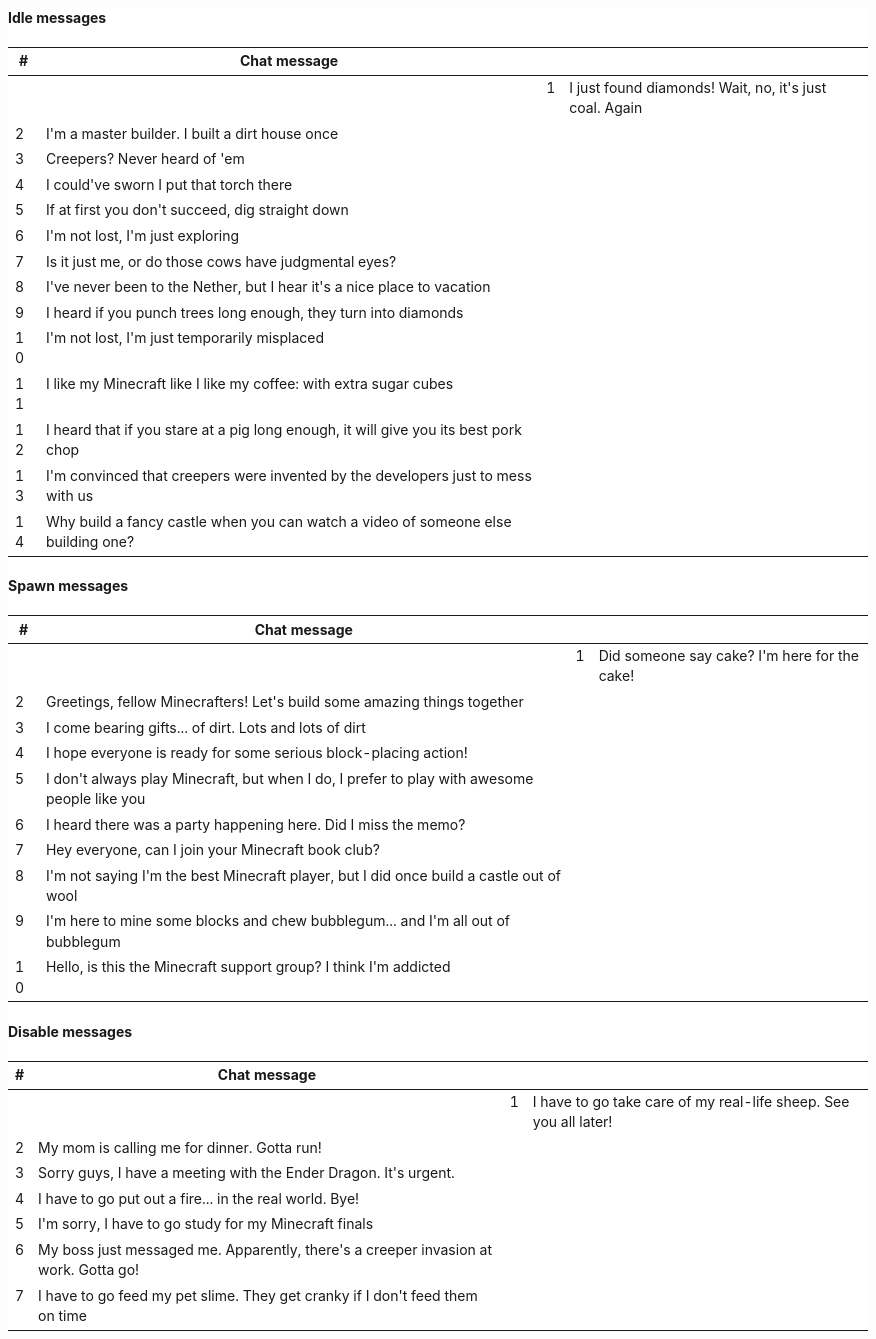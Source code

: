 #### Idle messages
| #  | Chat message                                                                        |   |                                                        |
|----|-------------------------------------------------------------------------------------|---|--------------------------------------------------------|
|    |                                                                                     | 1 | I just found diamonds! Wait, no, it's just coal. Again |
| 2  | I'm a master builder. I built a dirt house once                                     |   |                                                        |
| 3  | Creepers? Never heard of 'em                                                        |   |                                                        |
| 4  | I could've sworn I put that torch there                                             |   |                                                        |
| 5  | If at first you don't succeed, dig straight down                                    |   |                                                        |
| 6  | I'm not lost, I'm just exploring                                                    |   |                                                        |
| 7  | Is it just me, or do those cows have judgmental eyes?                               |   |                                                        |
| 8  | I've never been to the Nether, but I hear it's a nice place to vacation             |   |                                                        |
| 9  | I heard if you punch trees long enough, they turn into diamonds                     |   |                                                        |
| 10 | I'm not lost, I'm just temporarily misplaced                                        |   |                                                        |
| 11 | I like my Minecraft like I like my coffee: with extra sugar cubes                   |   |                                                        |
| 12 | I heard that if you stare at a pig long enough, it will give you its best pork chop |   |                                                        |
| 13 | I'm convinced that creepers were invented by the developers just to mess with us    |   |                                                        |
| 14 | Why build a fancy castle when you can watch a video of someone else building one?   |   |                                                        |

#### Spawn messages
| #  | Chat message                                                                                |   |                                              |
|----|---------------------------------------------------------------------------------------------|---|----------------------------------------------|
|    |                                                                                             | 1 | Did someone say cake? I'm here for the cake! |
| 2  | Greetings, fellow Minecrafters! Let's build some amazing things together                    |   |                                              |
| 3  | I come bearing gifts... of dirt. Lots and lots of dirt                                      |   |                                              |
| 4  | I hope everyone is ready for some serious block-placing action!                             |   |                                              |
| 5  | I don't always play Minecraft, but when I do, I prefer to play with awesome people like you |   |                                              |
| 6  | I heard there was a party happening here. Did I miss the memo?                              |   |                                              |
| 7  | Hey everyone, can I join your Minecraft book club?                                          |   |                                              |
| 8  | I'm not saying I'm the best Minecraft player, but I did once build a castle out of wool     |   |                                              |
| 9  | I'm here to mine some blocks and chew bubblegum... and I'm all out of bubblegum             |   |                                              |
| 10 | Hello, is this the Minecraft support group? I think I'm addicted                            |   |                                              |

#### Disable messages
| #  | Chat message                                                                                    |   |                                                                  |
|----|-------------------------------------------------------------------------------------------------|---|------------------------------------------------------------------|
|    |                                                                                                 | 1 | I have to go take care of my real-life sheep. See you all later! |
| 2  | My mom is calling me for dinner. Gotta run!                                                     |   |                                                                  |
| 3  | Sorry guys, I have a meeting with the Ender Dragon. It's urgent.                                |   |                                                                  |
| 4  | I have to go put out a fire... in the real world. Bye!                                          |   |                                                                  |
| 5  | I'm sorry, I have to go study for my Minecraft finals                                           |   |                                                                  |
| 6  | My boss just messaged me. Apparently, there's a creeper invasion at work. Gotta go!             |   |                                                                  |
| 7  | I have to go feed my pet slime. They get cranky if I don't feed them on time                    |   |                                                                  |